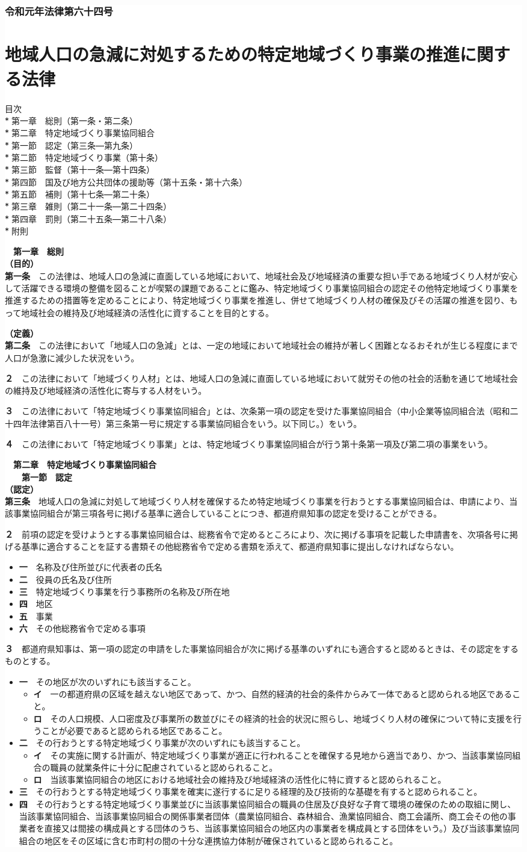 ### 令和元年法律第六十四号  
# 地域人口の急減に対処するための特定地域づくり事業の推進に関する法律  
  
目次  
	* 第一章　総則（第一条・第二条）  
	* 第二章　特定地域づくり事業協同組合  
		* 第一節　認定（第三条―第九条）  
		* 第二節　特定地域づくり事業（第十条）  
		* 第三節　監督（第十一条―第十四条）  
		* 第四節　国及び地方公共団体の援助等（第十五条・第十六条）  
		* 第五節　補則（第十七条―第二十条）  
	* 第三章　雑則（第二十一条―第二十四条）  
	* 第四章　罰則（第二十五条―第二十八条）  
	* 附則  
  
&emsp;**第一章　総則**  
**（目的）**  
**第一条**　この法律は、地域人口の急減に直面している地域において、地域社会及び地域経済の重要な担い手である地域づくり人材が安心して活躍できる環境の整備を図ることが喫緊の課題であることに鑑み、特定地域づくり事業協同組合の認定その他特定地域づくり事業を推進するための措置等を定めることにより、特定地域づくり事業を推進し、併せて地域づくり人材の確保及びその活躍の推進を図り、もって地域社会の維持及び地域経済の活性化に資することを目的とする。  
  
**（定義）**  
**第二条**　この法律において「地域人口の急減」とは、一定の地域において地域社会の維持が著しく困難となるおそれが生じる程度にまで人口が急激に減少した状況をいう。  
  
**２**　この法律において「地域づくり人材」とは、地域人口の急減に直面している地域において就労その他の社会的活動を通じて地域社会の維持及び地域経済の活性化に寄与する人材をいう。  
  
**３**　この法律において「特定地域づくり事業協同組合」とは、次条第一項の認定を受けた事業協同組合（中小企業等協同組合法（昭和二十四年法律第百八十一号）第三条第一号に規定する事業協同組合をいう。以下同じ。）をいう。  
  
**４**　この法律において「特定地域づくり事業」とは、特定地域づくり事業協同組合が行う第十条第一項及び第二項の事業をいう。  
  
&emsp;**第二章　特定地域づくり事業協同組合**  
&emsp;&emsp;**第一節　認定**  
**（認定）**  
**第三条**　地域人口の急減に対処して地域づくり人材を確保するため特定地域づくり事業を行おうとする事業協同組合は、申請により、当該事業協同組合が第三項各号に掲げる基準に適合していることにつき、都道府県知事の認定を受けることができる。  
  
**２**　前項の認定を受けようとする事業協同組合は、総務省令で定めるところにより、次に掲げる事項を記載した申請書を、次項各号に掲げる基準に適合することを証する書類その他総務省令で定める書類を添えて、都道府県知事に提出しなければならない。  
* **一**　名称及び住所並びに代表者の氏名  
* **二**　役員の氏名及び住所  
* **三**　特定地域づくり事業を行う事務所の名称及び所在地  
* **四**　地区  
* **五**　事業  
* **六**　その他総務省令で定める事項  
  
**３**　都道府県知事は、第一項の認定の申請をした事業協同組合が次に掲げる基準のいずれにも適合すると認めるときは、その認定をするものとする。  
* **一**　その地区が次のいずれにも該当すること。  
	* **イ**　一の都道府県の区域を越えない地区であって、かつ、自然的経済的社会的条件からみて一体であると認められる地区であること。  
	* **ロ**　その人口規模、人口密度及び事業所の数並びにその経済的社会的状況に照らし、地域づくり人材の確保について特に支援を行うことが必要であると認められる地区であること。  
* **二**　その行おうとする特定地域づくり事業が次のいずれにも該当すること。  
	* **イ**　その実施に関する計画が、特定地域づくり事業が適正に行われることを確保する見地から適当であり、かつ、当該事業協同組合の職員の就業条件に十分に配慮されていると認められること。  
	* **ロ**　当該事業協同組合の地区における地域社会の維持及び地域経済の活性化に特に資すると認められること。  
* **三**　その行おうとする特定地域づくり事業を確実に遂行するに足りる経理的及び技術的な基礎を有すると認められること。  
* **四**　その行おうとする特定地域づくり事業並びに当該事業協同組合の職員の住居及び良好な子育て環境の確保のための取組に関し、当該事業協同組合、当該事業協同組合の関係事業者団体（農業協同組合、森林組合、漁業協同組合、商工会議所、商工会その他の事業者を直接又は間接の構成員とする団体のうち、当該事業協同組合の地区内の事業者を構成員とする団体をいう。）及び当該事業協同組合の地区をその区域に含む市町村の間の十分な連携協力体制が確保されていると認められること。  
  